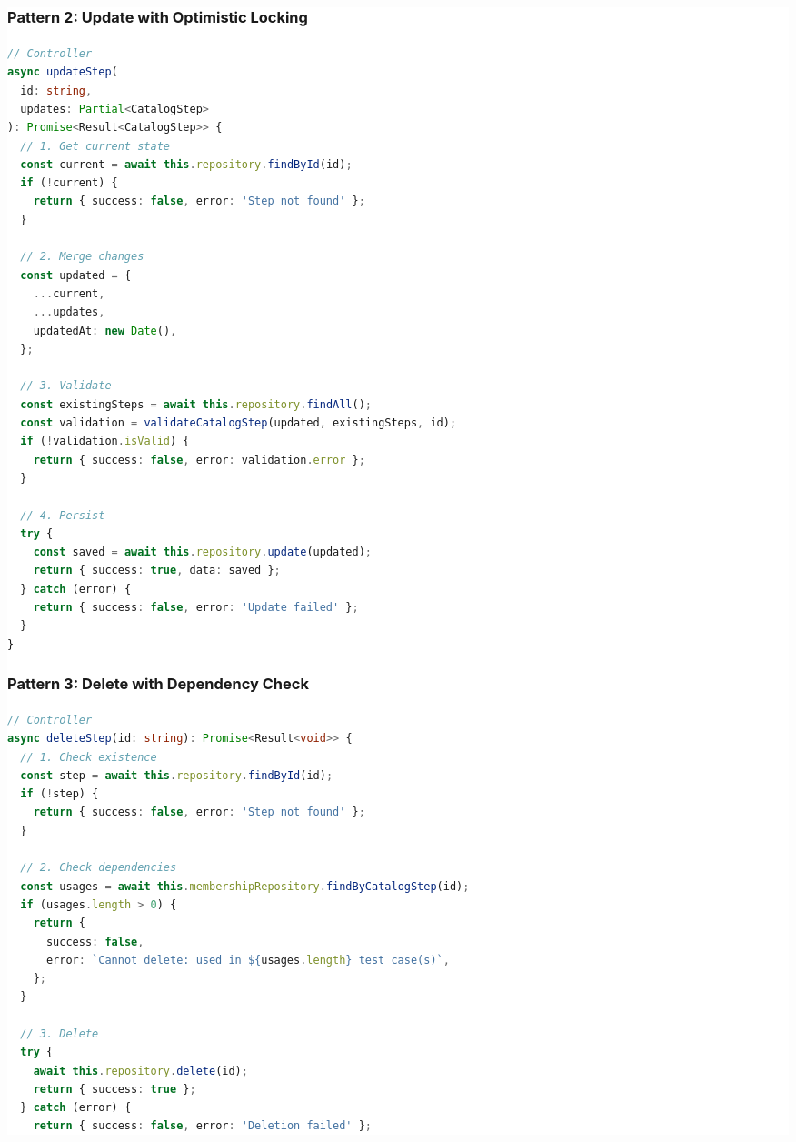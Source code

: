 ### Pattern 2: Update with Optimistic Locking

```typescript
// Controller
async updateStep(
  id: string,
  updates: Partial<CatalogStep>
): Promise<Result<CatalogStep>> {
  // 1. Get current state
  const current = await this.repository.findById(id);
  if (!current) {
    return { success: false, error: 'Step not found' };
  }
  
  // 2. Merge changes
  const updated = {
    ...current,
    ...updates,
    updatedAt: new Date(),
  };
  
  // 3. Validate
  const existingSteps = await this.repository.findAll();
  const validation = validateCatalogStep(updated, existingSteps, id);
  if (!validation.isValid) {
    return { success: false, error: validation.error };
  }
  
  // 4. Persist
  try {
    const saved = await this.repository.update(updated);
    return { success: true, data: saved };
  } catch (error) {
    return { success: false, error: 'Update failed' };
  }
}
```

### Pattern 3: Delete with Dependency Check

```typescript
// Controller
async deleteStep(id: string): Promise<Result<void>> {
  // 1. Check existence
  const step = await this.repository.findById(id);
  if (!step) {
    return { success: false, error: 'Step not found' };
  }
  
  // 2. Check dependencies
  const usages = await this.membershipRepository.findByCatalogStep(id);
  if (usages.length > 0) {
    return {
      success: false,
      error: `Cannot delete: used in ${usages.length} test case(s)`,
    };
  }
  
  // 3. Delete
  try {
    await this.repository.delete(id);
    return { success: true };
  } catch (error) {
    return { success: false, error: 'Deletion failed' };
```